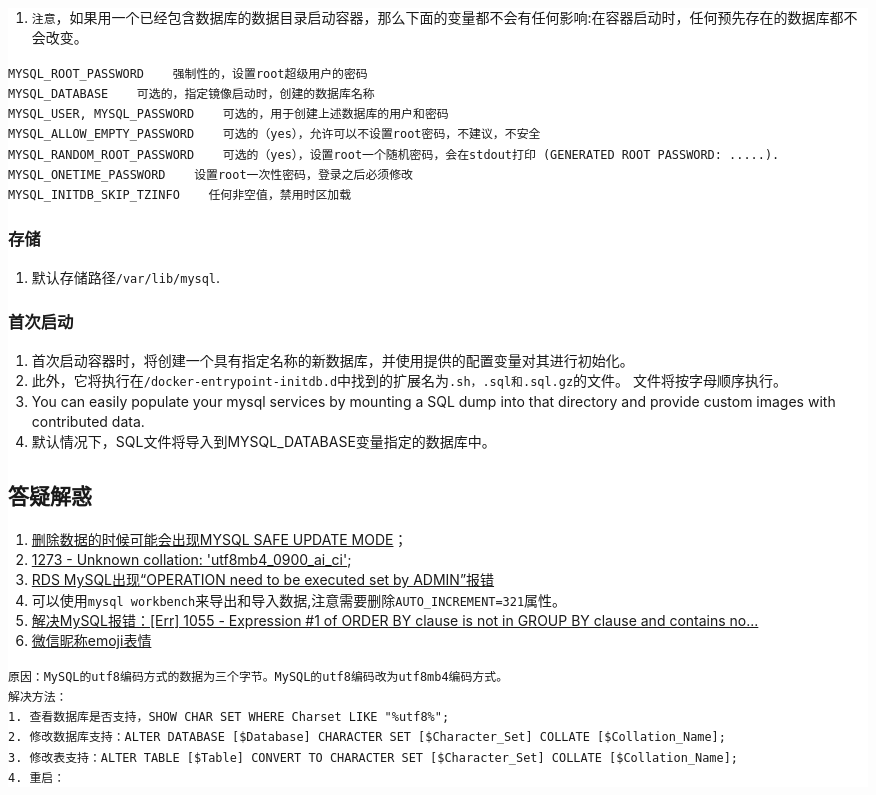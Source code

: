 1. `注意`，如果用一个已经包含数据库的数据目录启动容器，那么下面的变量都不会有任何影响:在容器启动时，任何预先存在的数据库都不会改变。
```
MYSQL_ROOT_PASSWORD    强制性的，设置root超级用户的密码
MYSQL_DATABASE    可选的，指定镜像启动时，创建的数据库名称
MYSQL_USER, MYSQL_PASSWORD    可选的，用于创建上述数据库的用户和密码
MYSQL_ALLOW_EMPTY_PASSWORD    可选的（yes），允许可以不设置root密码，不建议，不安全
MYSQL_RANDOM_ROOT_PASSWORD    可选的（yes），设置root一个随机密码，会在stdout打印 (GENERATED ROOT PASSWORD: .....).
MYSQL_ONETIME_PASSWORD    设置root一次性密码，登录之后必须修改
MYSQL_INITDB_SKIP_TZINFO    任何非空值，禁用时区加载
```

### 存储
1. 默认存储路径`/var/lib/mysql`.

### 首次启动
1. 首次启动容器时，将创建一个具有指定名称的新数据库，并使用提供的配置变量对其进行初始化。 
2. 此外，它将执行在`/docker-entrypoint-initdb.d`中找到的扩展名为`.sh，.sql和.sql.gz`的文件。 文件将按字母顺序执行。 
3. You can easily populate your mysql services by mounting a SQL dump into that directory and provide custom images with contributed data.
4. 默认情况下，SQL文件将导入到MYSQL_DATABASE变量指定的数据库中。

## 答疑解惑
1. [删除数据的时候可能会出现MYSQL SAFE UPDATE MODE](https://blog.csdn.net/anan890624/article/details/50991404)；
2. [1273 - Unknown collation: 'utf8mb4_0900_ai_ci'](https://github.com/gavenwangcn/vole/issues/4);
3. [RDS MySQL出现“OPERATION need to be executed set by ADMIN”报错](https://help.aliyun.com/knowledge_detail/41701.html?spm=a2c4g.11186631.2.2.64d33641KBWxTO)
4. 可以使用`mysql workbench`来导出和导入数据,注意需要删除`AUTO_INCREMENT=321`属性。
5. [解决MySQL报错：[Err] 1055 - Expression #1 of ORDER BY clause is not in GROUP BY clause and contains no...](https://www.jianshu.com/p/c09df83c9805)
6. [微信昵称emoji表情](https://help.aliyun.com/knowledge_detail/41702.html)
```
原因：MySQL的utf8编码方式的数据为三个字节。MySQL的utf8编码改为utf8mb4编码方式。
解决方法：
1. 查看数据库是否支持，SHOW CHAR SET WHERE Charset LIKE "%utf8%";
2. 修改数据库支持：ALTER DATABASE [$Database] CHARACTER SET [$Character_Set] COLLATE [$Collation_Name];
3. 修改表支持：ALTER TABLE [$Table] CONVERT TO CHARACTER SET [$Character_Set] COLLATE [$Collation_Name];
4. 重启：
```
